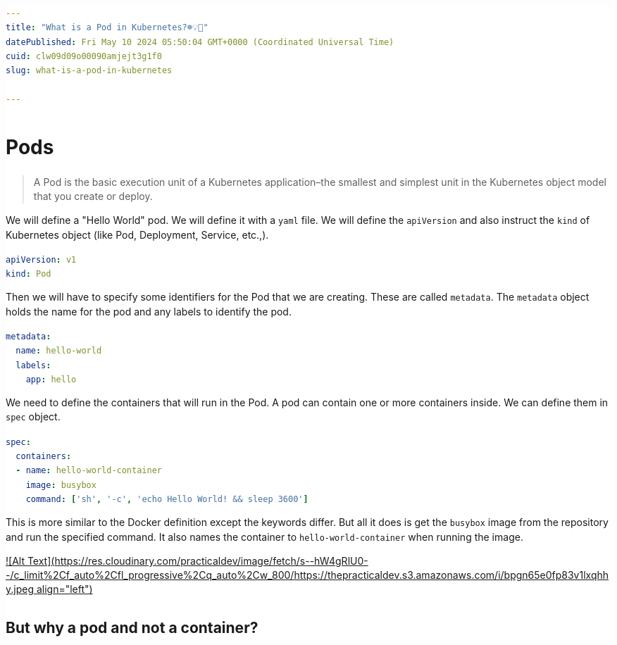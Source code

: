 ```yaml
---
title: "What is a Pod in Kubernetes?☸️💡🎉"
datePublished: Fri May 10 2024 05:50:04 GMT+0000 (Coordinated Universal Time)
cuid: clw09d09o00090amjejt3g1f0
slug: what-is-a-pod-in-kubernetes

---
```



# Pods

> A Pod is the basic execution unit of a Kubernetes application–the smallest and simplest unit in the Kubernetes object model that you create or deploy.

We will define a "Hello World" pod. We will define it with a `yaml` file. We will define the `apiVersion` and also instruct the `kind` of Kubernetes object (like Pod, Deployment, Service, etc.,).

```yaml
apiVersion: v1
kind: Pod
```

Then we will have to specify some identifiers for the Pod that we are creating. These are called `metadata`. The `metadata` object holds the name for the pod and any labels to identify the pod.

```yaml
metadata:
  name: hello-world
  labels:
    app: hello
```

We need to define the containers that will run in the Pod. A pod can contain one or more containers inside. We can define them in `spec` object.

```yaml
spec:
  containers:
  - name: hello-world-container
    image: busybox
    command: ['sh', '-c', 'echo Hello World! && sleep 3600']
```

This is more similar to the Docker definition except the keywords differ. But all it does is get the `busybox` image from the repository and run the specified command. It also names the container to `hello-world-container` when running the image.

[![Alt Text](https://res.cloudinary.com/practicaldev/image/fetch/s--hW4gRlU0--/c_limit%2Cf_auto%2Cfl_progressive%2Cq_auto%2Cw_800/https://thepracticaldev.s3.amazonaws.com/i/bpgn65e0fp83v1lxqhhy.jpeg align="left")](https://res.cloudinary.com/practicaldev/image/fetch/s--hW4gRlU0--/c_limit%2Cf_auto%2Cfl_progressive%2Cq_auto%2Cw_800/https://thepracticaldev.s3.amazonaws.com/i/bpgn65e0fp83v1lxqhhy.jpeg)

## But why a pod and not a container?
